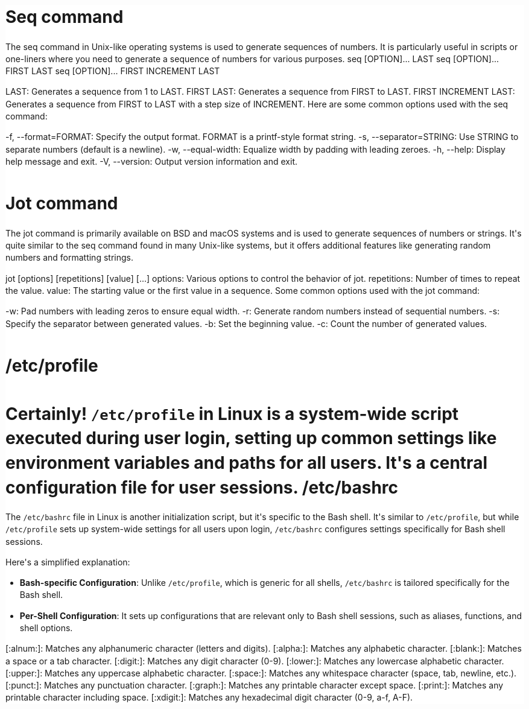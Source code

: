 Seq command
============
The seq command in Unix-like operating systems is used to generate sequences of numbers. It is particularly useful in scripts or one-liners where you need to generate a sequence of numbers for various purposes.
seq [OPTION]... LAST
seq [OPTION]... FIRST LAST
seq [OPTION]... FIRST INCREMENT LAST

LAST: Generates a sequence from 1 to LAST.
FIRST LAST: Generates a sequence from FIRST to LAST.
FIRST INCREMENT LAST: Generates a sequence from FIRST to LAST with a step size of INCREMENT.
Here are some common options used with the seq command:

-f, --format=FORMAT: Specify the output format. FORMAT is a printf-style format string.
-s, --separator=STRING: Use STRING to separate numbers (default is a newline).
-w, --equal-width: Equalize width by padding with leading zeroes.
-h, --help: Display help message and exit.
-V, --version: Output version information and exit.

Jot command
=========
The jot command is primarily available on BSD and macOS systems and is used to generate sequences of numbers or strings. It's quite similar to the seq command found in many Unix-like systems, but it offers additional features like generating random numbers and formatting strings.

jot [options] [repetitions] [value] [...]
options: Various options to control the behavior of jot.
repetitions: Number of times to repeat the value.
value: The starting value or the first value in a sequence.
Some common options used with the jot command:

-w: Pad numbers with leading zeros to ensure equal width.
-r: Generate random numbers instead of sequential numbers.
-s: Specify the separator between generated values.
-b: Set the beginning value.
-c: Count the number of generated values.

/etc/profile
=======
Certainly! `/etc/profile` in Linux is a system-wide script executed during user login, setting up common settings like environment variables and paths for all users. It's a central configuration file for user sessions.
/etc/bashrc
===========
The `/etc/bashrc` file in Linux is another initialization script, but it's specific to the Bash shell. It's similar to `/etc/profile`, but while `/etc/profile` sets up system-wide settings for all users upon login, `/etc/bashrc` configures settings specifically for Bash shell sessions.

Here's a simplified explanation:

- **Bash-specific Configuration**: Unlike `/etc/profile`, which is generic for all shells, `/etc/bashrc` is tailored specifically for the Bash shell.

- **Per-Shell Configuration**: It sets up configurations that are relevant only to Bash shell sessions, such as aliases, functions, and shell options.


[:alnum:]: Matches any alphanumeric character (letters and digits).
[:alpha:]: Matches any alphabetic character.
[:blank:]: Matches a space or a tab character.
[:digit:]: Matches any digit character (0-9).
[:lower:]: Matches any lowercase alphabetic character.
[:upper:]: Matches any uppercase alphabetic character.
[:space:]: Matches any whitespace character (space, tab, newline, etc.).
[:punct:]: Matches any punctuation character.
[:graph:]: Matches any printable character except space.
[:print:]: Matches any printable character including space.
[:xdigit:]: Matches any hexadecimal digit character (0-9, a-f, A-F).
